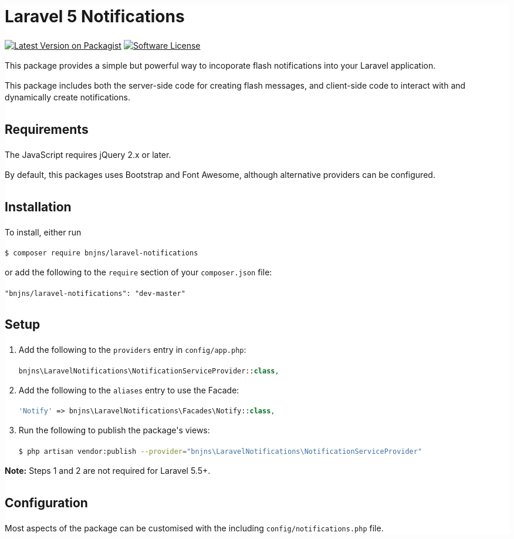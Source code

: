 # Laravel 5 Notifications

[![Latest Version on Packagist][ico-version]][link-packagist]
[![Software License][ico-license]](LICENSE.md)

This package provides a simple but powerful way to incoporate flash notifications into your Laravel application.

This package includes both the server-side code for creating flash messages, and client-side code to interact with and dynamically create notifications.

## Requirements

The JavaScript requires jQuery 2.x or later.

By default, this packages uses Bootstrap and Font Awesome, although alternative providers can be configured.

## Installation

To install, either run

``` bash
$ composer require bnjns/laravel-notifications
```

or add the following to the `require` section of your `composer.json` file:

```
"bnjns/laravel-notifications": "dev-master"
```

## Setup
 
1. Add the following to the `providers` entry in `config/app.php`:
    ``` php
    bnjns\LaravelNotifications\NotificationServiceProvider::class,
    ```
2. Add the following to the `aliases` entry to use the Facade:
    ``` php
    'Notify' => bnjns\LaravelNotifications\Facades\Notify::class,
    ```
3. Run the following to publish the package's views:
	``` bash
	$ php artisan vendor:publish --provider="bnjns\LaravelNotifications\NotificationServiceProvider"
	```
	
**Note:** Steps 1 and 2 are not required for Laravel 5.5+.

## Configuration

Most aspects of the package can be customised with the including `config/notifications.php` file.


[ico-version]: https://img.shields.io/packagist/v/bnjns/laravel-notifications.svg?style=flat
[ico-license]: https://img.shields.io/packagist/l/bnjns/laravel-notifications.svg?style=flat
[link-packagist]: https://packagist.org/packages/bnjns/laravel-notifications
[link-author]: https://github.com/bnjns